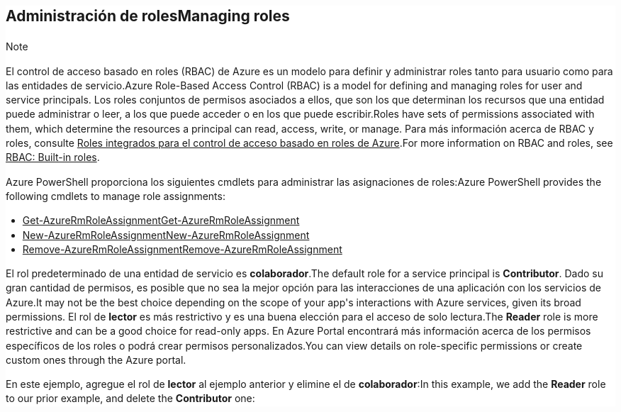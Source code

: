 ## <a name="managing-roles"></a><span data-ttu-id="7193a-138">Administración de roles</span><span class="sxs-lookup"><span data-stu-id="7193a-138">Managing roles</span></span>

> [!NOTE]
> <span data-ttu-id="7193a-139">El control de acceso basado en roles (RBAC) de Azure es un modelo para definir y administrar roles tanto para usuario como para las entidades de servicio.</span><span class="sxs-lookup"><span data-stu-id="7193a-139">Azure Role-Based Access Control (RBAC) is a model for defining and managing roles for user and service principals.</span></span> <span data-ttu-id="7193a-140">Los roles conjuntos de permisos asociados a ellos, que son los que determinan los recursos que una entidad puede administrar o leer, a los que puede acceder o en los que puede escribir.</span><span class="sxs-lookup"><span data-stu-id="7193a-140">Roles have sets of permissions associated with them, which determine the resources a principal can read, access, write, or manage.</span></span> <span data-ttu-id="7193a-141">Para más información acerca de RBAC y roles, consulte [Roles integrados para el control de acceso basado en roles de Azure](/azure/active-directory/role-based-access-built-in-roles).</span><span class="sxs-lookup"><span data-stu-id="7193a-141">For more information on RBAC and roles, see [RBAC: Built-in roles](/azure/active-directory/role-based-access-built-in-roles).</span></span>

<span data-ttu-id="7193a-142">Azure PowerShell proporciona los siguientes cmdlets para administrar las asignaciones de roles:</span><span class="sxs-lookup"><span data-stu-id="7193a-142">Azure PowerShell provides the following cmdlets to manage role assignments:</span></span>

* [<span data-ttu-id="7193a-143">Get-AzureRmRoleAssignment</span><span class="sxs-lookup"><span data-stu-id="7193a-143">Get-AzureRmRoleAssignment</span></span>](/powershell/module/azurerm.resources/get-azurermroleassignment)
* [<span data-ttu-id="7193a-144">New-AzureRmRoleAssignment</span><span class="sxs-lookup"><span data-stu-id="7193a-144">New-AzureRmRoleAssignment</span></span>](/powershell/module/azurerm.resources/new-azurermroleassignment)
* [<span data-ttu-id="7193a-145">Remove-AzureRmRoleAssignment</span><span class="sxs-lookup"><span data-stu-id="7193a-145">Remove-AzureRmRoleAssignment</span></span>](/powershell/module/azurerm.resources/remove-azurermroleassignment)

<span data-ttu-id="7193a-146">El rol predeterminado de una entidad de servicio es **colaborador**.</span><span class="sxs-lookup"><span data-stu-id="7193a-146">The default role for a service principal is **Contributor**.</span></span> <span data-ttu-id="7193a-147">Dado su gran cantidad de permisos, es posible que no sea la mejor opción para las interacciones de una aplicación con los servicios de Azure.</span><span class="sxs-lookup"><span data-stu-id="7193a-147">It may not be the best choice depending on the scope of your app's interactions with Azure services, given its broad permissions.</span></span>
<span data-ttu-id="7193a-148">El rol de **lector** es más restrictivo y es una buena elección para el acceso de solo lectura.</span><span class="sxs-lookup"><span data-stu-id="7193a-148">The **Reader** role is more restrictive and can be a good choice for read-only apps.</span></span> <span data-ttu-id="7193a-149">En Azure Portal encontrará más información acerca de los permisos específicos de los roles o podrá crear permisos personalizados.</span><span class="sxs-lookup"><span data-stu-id="7193a-149">You can view details on role-specific permissions or create custom ones through the Azure portal.</span></span>

<span data-ttu-id="7193a-150">En este ejemplo, agregue el rol de **lector** al ejemplo anterior y elimine el de **colaborador**:</span><span class="sxs-lookup"><span data-stu-id="7193a-150">In this example, we add the **Reader** role to our prior example, and delete the **Contributor** one:</span></span>
